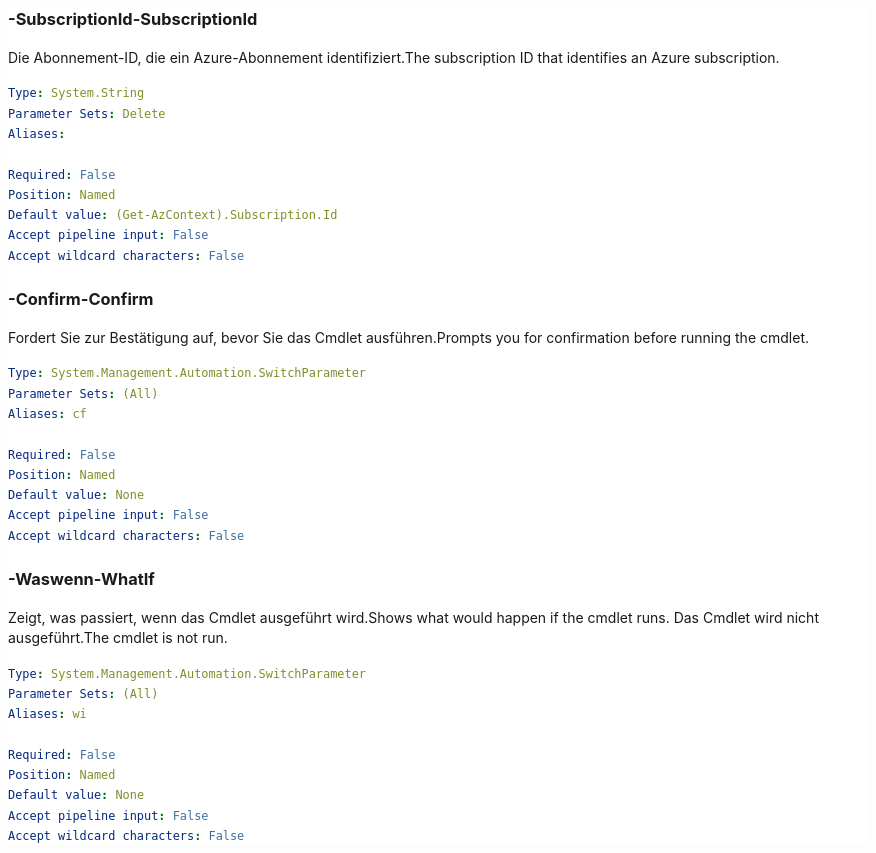 ### <span data-ttu-id="7d0aa-130">-SubscriptionId</span><span class="sxs-lookup"><span data-stu-id="7d0aa-130">-SubscriptionId</span></span>
<span data-ttu-id="7d0aa-131">Die Abonnement-ID, die ein Azure-Abonnement identifiziert.</span><span class="sxs-lookup"><span data-stu-id="7d0aa-131">The subscription ID that identifies an Azure subscription.</span></span>

```yaml
Type: System.String
Parameter Sets: Delete
Aliases:

Required: False
Position: Named
Default value: (Get-AzContext).Subscription.Id
Accept pipeline input: False
Accept wildcard characters: False
```

### <span data-ttu-id="7d0aa-132">-Confirm</span><span class="sxs-lookup"><span data-stu-id="7d0aa-132">-Confirm</span></span>
<span data-ttu-id="7d0aa-133">Fordert Sie zur Bestätigung auf, bevor Sie das Cmdlet ausführen.</span><span class="sxs-lookup"><span data-stu-id="7d0aa-133">Prompts you for confirmation before running the cmdlet.</span></span>

```yaml
Type: System.Management.Automation.SwitchParameter
Parameter Sets: (All)
Aliases: cf

Required: False
Position: Named
Default value: None
Accept pipeline input: False
Accept wildcard characters: False
```

### <span data-ttu-id="7d0aa-134">-Waswenn</span><span class="sxs-lookup"><span data-stu-id="7d0aa-134">-WhatIf</span></span>
<span data-ttu-id="7d0aa-135">Zeigt, was passiert, wenn das Cmdlet ausgeführt wird.</span><span class="sxs-lookup"><span data-stu-id="7d0aa-135">Shows what would happen if the cmdlet runs.</span></span>
<span data-ttu-id="7d0aa-136">Das Cmdlet wird nicht ausgeführt.</span><span class="sxs-lookup"><span data-stu-id="7d0aa-136">The cmdlet is not run.</span></span>

```yaml
Type: System.Management.Automation.SwitchParameter
Parameter Sets: (All)
Aliases: wi

Required: False
Position: Named
Default value: None
Accept pipeline input: False
Accept wildcard characters: False
```
